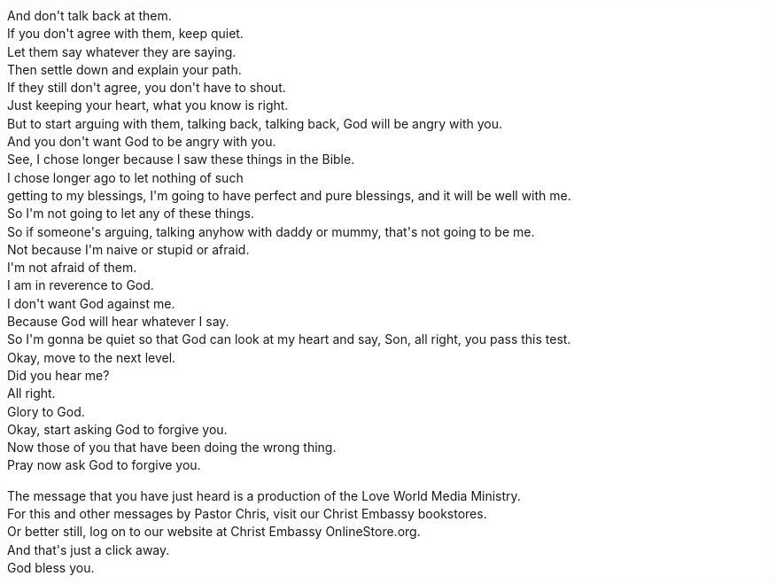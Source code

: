 And don't talk back at them.  
 If you don't agree with them, keep quiet.  
Let them say whatever they are saying.  
Then settle down and explain your path.  
If they still don't agree, you don't have to shout.  
Just keeping your heart, what you know is right.  
But to start arguing with them, talking back, talking back, God will be angry with you.  
And you don't want God to be angry with you.  
See, I chose longer because I saw these things in the Bible.  
I chose longer ago to let nothing of such  
 getting to my blessings, I'm going to have perfect and pure blessings, and it will be well with me.  
So I'm not going to let any of these things.  
So if someone's arguing, talking anyhow with daddy or mummy, that's not going to be me.  
Not because I'm naive or stupid or afraid.  
I'm not afraid of them.  
I am in reverence to God.  
I don't want God against me.  
 Because God will hear whatever I say.  
So I'm gonna be quiet so that God can look at my heart and say, Son, all right, you pass this test.  
Okay, move to the next level.  
Did you hear me?  
All right.  
Glory to God.  
Okay, start asking God to forgive you.  
Now those of you that have been doing the wrong thing.  
Pray now ask God to forgive you.  


  
 The message that you have just heard is a production of the Love World Media Ministry.  
For this and other messages by Pastor Chris, visit our Christ Embassy bookstores.  
Or better still, log on to our website at Christ Embassy OnlineStore.org.  
And that's just a click away.  
God bless you.